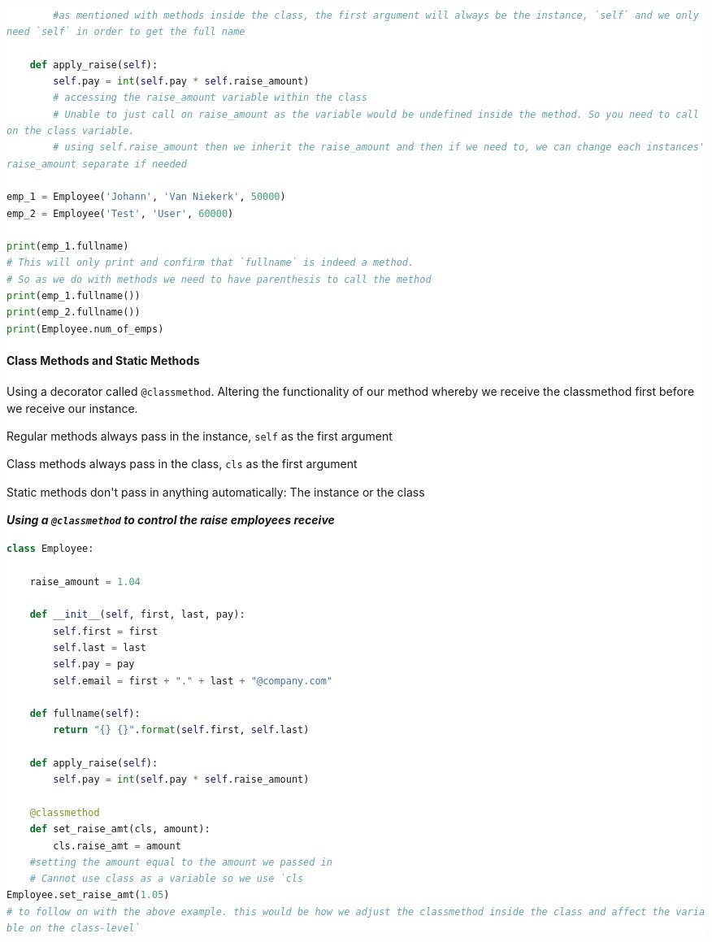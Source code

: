 ```python
        #as mentioned with methods inside the class, the first argument will always be the instance, `self` and we only need `self` in order to get the full name

    def apply_raise(self):
        self.pay = int(self.pay * self.raise_amount)
        # accessing the raise_amount variable within the class
        # Unable to just call on raise_amount as the variable would be undefined inside the method. So you need to call on the class variable.
        # using self.raise_amount then we inherit the raise_amount and then if we need to, we can change each instances' raise_amount separate if needed

emp_1 = Employee('Johann', 'Van Niekerk', 50000)
emp_2 = Employee('Test', 'User', 60000)

print(emp_1.fullname)
# This will only print and confirm that `fullname` is indeed a method.
# So as we do with methods we need to have parenthesis to call the method
print(emp_1.fullname())
print(emp_2.fullname())
print(Employee.num_of_emps)
```

#### Class Methods and Static Methods

Using a decorator called `@classmethod`. Altering the functionality of our method whereby we receive the classmethod first before we receive our instance.

Regular methods always pass in the instance, `self` as the first argument

Class methods always pass in the class, `cls` as the first argument

Static methods don't pass in anything automatically: The instance or the class

***Using a `@classmethod` to control the raise employees receive***

```python
class Employee:

    raise_amount = 1.04

    def __init__(self, first, last, pay):
        self.first = first
        self.last = last
        self.pay = pay
        self.email = first + "." + last + "@company.com"

    def fullname(self):
        return "{} {}".format(self.first, self.last)

    def apply_raise(self):
        self.pay = int(self.pay * self.raise_amount)

    @classmethod
    def set_raise_amt(cls, amount):
        cls.raise_amt = amount
    #setting the amount equal to the amount we passed in
    # Cannot use class as a variable so we use `cls
Employee.set_raise_amt(1.05)
# to follow on with the above example. this would be how we adjust the classmethod inside the class and affect the variable on the class-level`
```

